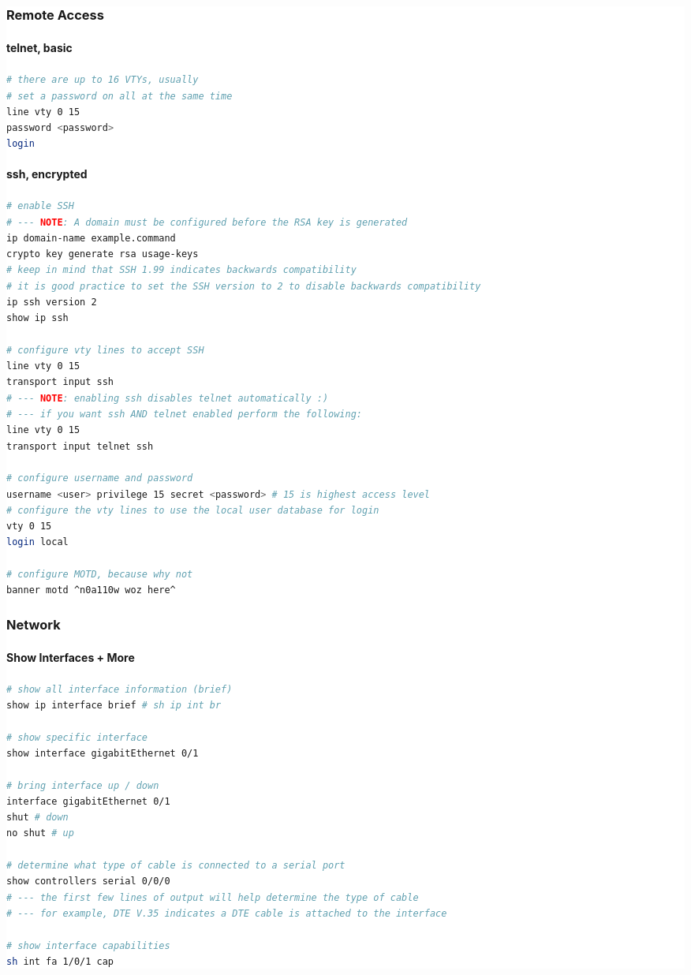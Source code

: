 

### Remote Access
#### telnet, basic
```bash
# there are up to 16 VTYs, usually
# set a password on all at the same time
line vty 0 15
password <password>
login
```
#### ssh, encrypted
```bash
# enable SSH
# --- NOTE: A domain must be configured before the RSA key is generated
ip domain-name example.command
crypto key generate rsa usage-keys
# keep in mind that SSH 1.99 indicates backwards compatibility
# it is good practice to set the SSH version to 2 to disable backwards compatibility
ip ssh version 2
show ip ssh

# configure vty lines to accept SSH
line vty 0 15
transport input ssh
# --- NOTE: enabling ssh disables telnet automatically :)
# --- if you want ssh AND telnet enabled perform the following:
line vty 0 15
transport input telnet ssh

# configure username and password
username <user> privilege 15 secret <password> # 15 is highest access level
# configure the vty lines to use the local user database for login
vty 0 15
login local

# configure MOTD, because why not
banner motd ^n0a110w woz here^
```

### Network
#### Show Interfaces + More
```bash
# show all interface information (brief)
show ip interface brief # sh ip int br

# show specific interface
show interface gigabitEthernet 0/1

# bring interface up / down
interface gigabitEthernet 0/1
shut # down
no shut # up

# determine what type of cable is connected to a serial port
show controllers serial 0/0/0
# --- the first few lines of output will help determine the type of cable
# --- for example, DTE V.35 indicates a DTE cable is attached to the interface

# show interface capabilities
sh int fa 1/0/1 cap
```
